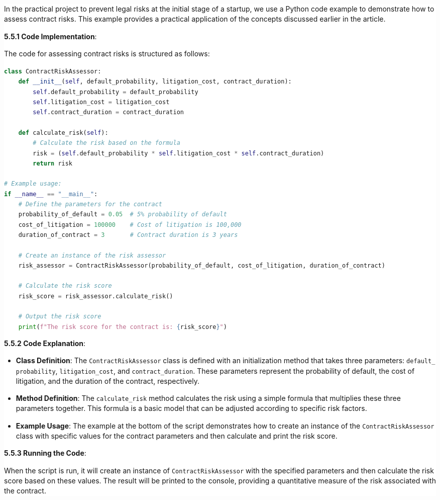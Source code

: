 In the practical project to prevent legal risks at the initial stage of a startup, we use a Python code example to demonstrate how to assess contract risks. This example provides a practical application of the concepts discussed earlier in the article.

**5.5.1 Code Implementation**:

The code for assessing contract risks is structured as follows:

```python
class ContractRiskAssessor:
    def __init__(self, default_probability, litigation_cost, contract_duration):
        self.default_probability = default_probability
        self.litigation_cost = litigation_cost
        self.contract_duration = contract_duration

    def calculate_risk(self):
        # Calculate the risk based on the formula
        risk = (self.default_probability * self.litigation_cost * self.contract_duration)
        return risk

# Example usage:
if __name__ == "__main__":
    # Define the parameters for the contract
    probability_of_default = 0.05  # 5% probability of default
    cost_of_litigation = 100000    # Cost of litigation is 100,000
    duration_of_contract = 3       # Contract duration is 3 years

    # Create an instance of the risk assessor
    risk_assessor = ContractRiskAssessor(probability_of_default, cost_of_litigation, duration_of_contract)

    # Calculate the risk score
    risk_score = risk_assessor.calculate_risk()

    # Output the risk score
    print(f"The risk score for the contract is: {risk_score}")
```

**5.5.2 Code Explanation**:

- **Class Definition**: The `ContractRiskAssessor` class is defined with an initialization method that takes three parameters: `default_probability`, `litigation_cost`, and `contract_duration`. These parameters represent the probability of default, the cost of litigation, and the duration of the contract, respectively.

- **Method Definition**: The `calculate_risk` method calculates the risk using a simple formula that multiplies these three parameters together. This formula is a basic model that can be adjusted according to specific risk factors.

- **Example Usage**: The example at the bottom of the script demonstrates how to create an instance of the `ContractRiskAssessor` class with specific values for the contract parameters and then calculate and print the risk score.

**5.5.3 Running the Code**:

When the script is run, it will create an instance of `ContractRiskAssessor` with the specified parameters and then calculate the risk score based on these values. The result will be printed to the console, providing a quantitative measure of the risk associated with the contract.
